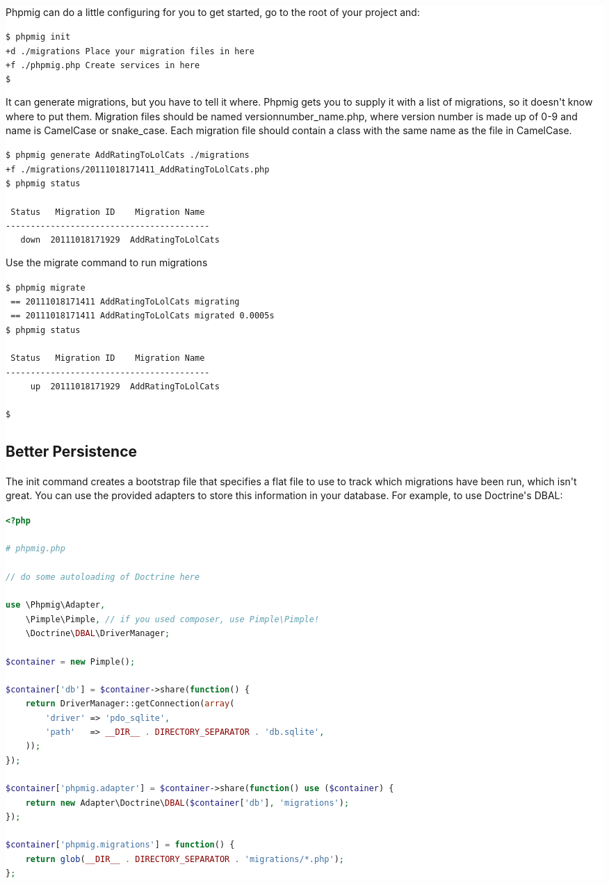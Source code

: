 Phpmig can do a little configuring for you to get started, go to the root of your project and:

    $ phpmig init
    +d ./migrations Place your migration files in here
    +f ./phpmig.php Create services in here
    $ 

It can generate migrations, but you have to tell it where. Phpmig gets you to supply it with a list of migrations, so it doesn't know where to put them.  Migration files should be named versionnumber_name.php, where version number is made up of 0-9 and name is CamelCase or snake\_case. Each migration file should contain a class with the same name as the file in CamelCase.

    $ phpmig generate AddRatingToLolCats ./migrations
    +f ./migrations/20111018171411_AddRatingToLolCats.php
    $ phpmig status

     Status   Migration ID    Migration Name 
    -----------------------------------------
       down  20111018171929  AddRatingToLolCats


Use the migrate command to run migrations

    $ phpmig migrate
     == 20111018171411 AddRatingToLolCats migrating
     == 20111018171411 AddRatingToLolCats migrated 0.0005s
    $ phpmig status

     Status   Migration ID    Migration Name 
    -----------------------------------------
         up  20111018171929  AddRatingToLolCats

    $

Better Persistence
------------------

The init command creates a bootstrap file that specifies a flat file to use to
track which migrations have been run, which isn't great. You can use the
provided adapters to store this information in your database. For example, to
use Doctrine's DBAL:

``` php
<?php

# phpmig.php

// do some autoloading of Doctrine here

use \Phpmig\Adapter,
    \Pimple\Pimple, // if you used composer, use Pimple\Pimple!
    \Doctrine\DBAL\DriverManager;

$container = new Pimple();

$container['db'] = $container->share(function() {
    return DriverManager::getConnection(array(
        'driver' => 'pdo_sqlite',
        'path'   => __DIR__ . DIRECTORY_SEPARATOR . 'db.sqlite',
    ));
});

$container['phpmig.adapter'] = $container->share(function() use ($container) {
    return new Adapter\Doctrine\DBAL($container['db'], 'migrations');
});

$container['phpmig.migrations'] = function() {
    return glob(__DIR__ . DIRECTORY_SEPARATOR . 'migrations/*.php');
};
```